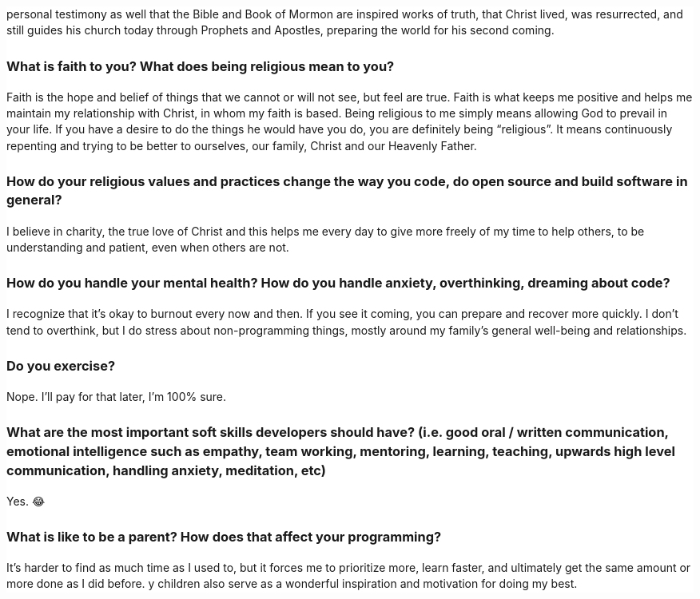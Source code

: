 personal testimony as well that the Bible and Book of Mormon
are inspired works of truth, that Christ lived,
was resurrected, and still guides his church today
through Prophets and Apostles, preparing the world for his second coming.

### What is faith to you? What does being religious mean to you?

Faith is the hope and belief of things that we cannot
or will not see, but feel are true. Faith is what
keeps me positive and helps me maintain my relationship
with Christ, in whom my faith is based. Being religious
to me simply means allowing God to prevail in your life.
If you have a desire to do the things he would have you do,
you are definitely being “religious”. It means continuously
repenting and trying to be better to ourselves,
our family, Christ and our Heavenly Father.

### How do your religious values and practices change the way you code, do open source and build software in general?

I believe in charity, the true love of Christ
and this helps me every day to give more
freely of my time to help others, to be
understanding and patient, even when others are not.

### How do you handle your mental health? How do you handle anxiety, overthinking, dreaming about code?

I recognize that it’s okay to burnout every now and then.
If you see it coming, you can prepare and recover more quickly.
I don’t tend to overthink, but I do stress about non-programming
things, mostly around my family’s general well-being and relationships.

### Do you exercise?

Nope. I’ll pay for that later, I’m 100% sure.

### What are the most important soft skills developers should have? (i.e. good oral / written communication, emotional intelligence such as empathy, team working, mentoring, learning, teaching, upwards high level communication, handling anxiety, meditation, etc)

Yes. 😂

### What is like to be a parent? How does that affect your programming?

It’s harder to find as much time as I used to, but it
forces me to prioritize more, learn faster, and ultimately
get the same amount or more done as I did before.
y children also serve as a wonderful inspiration
and motivation for doing my best.
